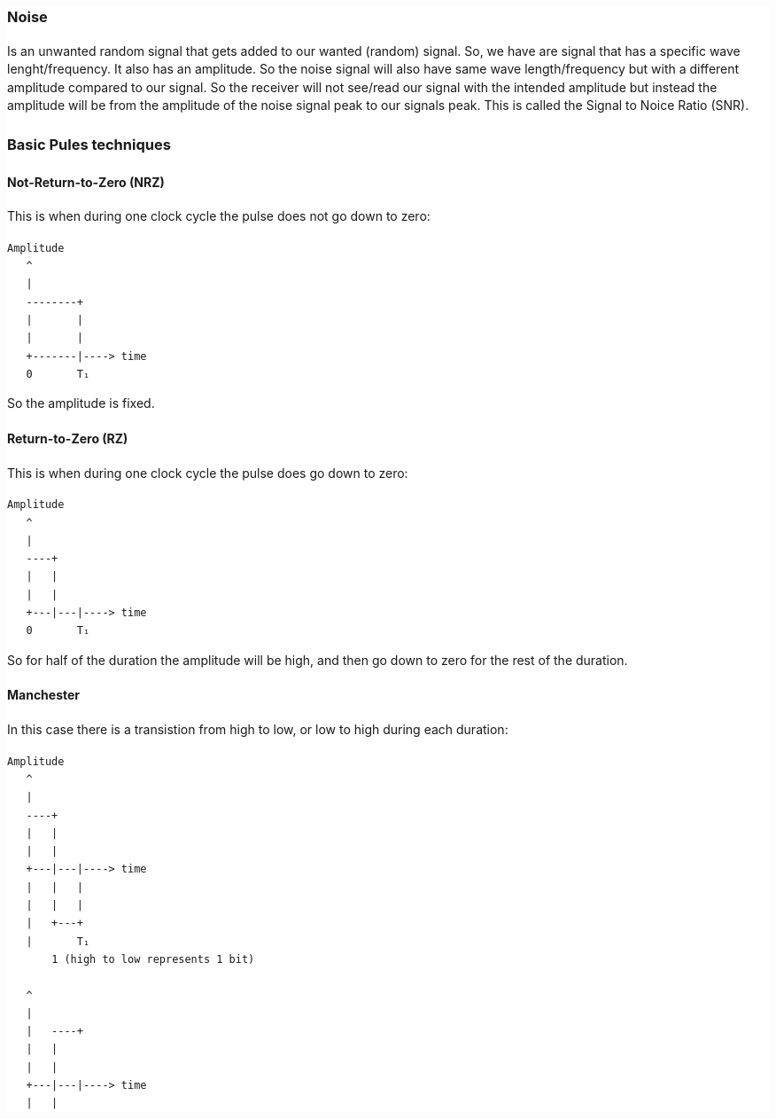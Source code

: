 ### Noise
Is an unwanted random signal that gets added to our wanted (random) signal. So,
we have are signal that has a specific wave lenght/frequency. It also has an
amplitude. So the noise signal will also have same wave length/frequency but
with a different amplitude compared to our signal. So the receiver will not
see/read our signal with the intended amplitude but instead the amplitude will
be from the amplitude of the noise signal peak to our signals peak. This is
called the Signal to Noice Ratio (SNR).

### Basic Pules techniques

#### Not-Return-to-Zero (NRZ)
This is when during one clock cycle the pulse does not go down to zero:
```
Amplitude
   ^
   |
   --------+
   |       |
   |       |
   +-------|----> time
   0       T₁
```
So the amplitude is fixed.

#### Return-to-Zero (RZ)
This is when during one clock cycle the pulse does go down to zero:
```
Amplitude
   ^
   |
   ----+
   |   |
   |   |
   +---|---|----> time
   0       T₁
```
So for half of the duration the amplitude will be high, and then go down to
zero for the rest of the duration.

#### Manchester
In this case there is a transistion from high to low, or low to high during
each duration:
```
Amplitude
   ^
   |
   ----+
   |   |
   |   |
   +---|---|----> time
   |   |   |
   |   |   |
   |   +---+
   |       T₁
       1 (high to low represents 1 bit)

   ^
   |   
   |   ----+
   |   |
   |   |
   +---|---|----> time
   |   |   
```